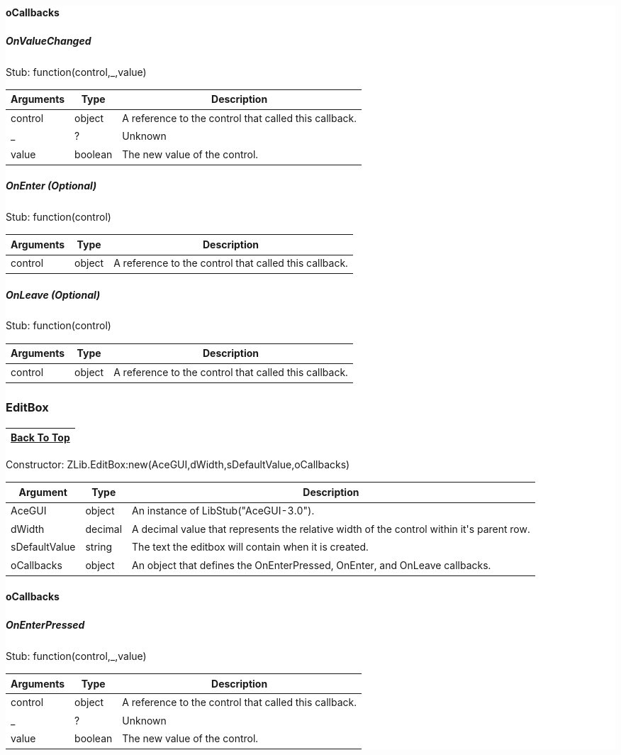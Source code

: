 #### oCallbacks
##### OnValueChanged
Stub: function(control,_,value)

|Arguments|Type|Description|
|---|---|---|
|control|object|A reference to the control that called this callback.|
|_|?|Unknown|
|value|boolean|The new value of the control.

##### OnEnter (Optional)
Stub: function(control)

|Arguments|Type|Description|
|---|---|---|
|control|object|A reference to the control that called this callback.|

##### OnLeave (Optional)
Stub: function(control)

|Arguments|Type|Description|
|---|---|---|
|control|object|A reference to the control that called this callback.|

### EditBox
|[Back To Top](#zlib)|
|---|

Constructor: ZLib.EditBox:new(AceGUI,dWidth,sDefaultValue,oCallbacks)

|Argument|Type|Description|
|---|---|---|
|AceGUI|object|An instance of LibStub("AceGUI-3.0").|
|dWidth|decimal|A decimal value that represents the relative width of the control within it's parent row.|
|sDefaultValue|string|The text the editbox will contain when it is created.|
|oCallbacks|object|An object that defines the OnEnterPressed, OnEnter, and OnLeave callbacks.|

#### oCallbacks
##### OnEnterPressed
Stub: function(control,_,value)

|Arguments|Type|Description|
|---|---|---|
|control|object|A reference to the control that called this callback.|
|_|?|Unknown|
|value|boolean|The new value of the control.
